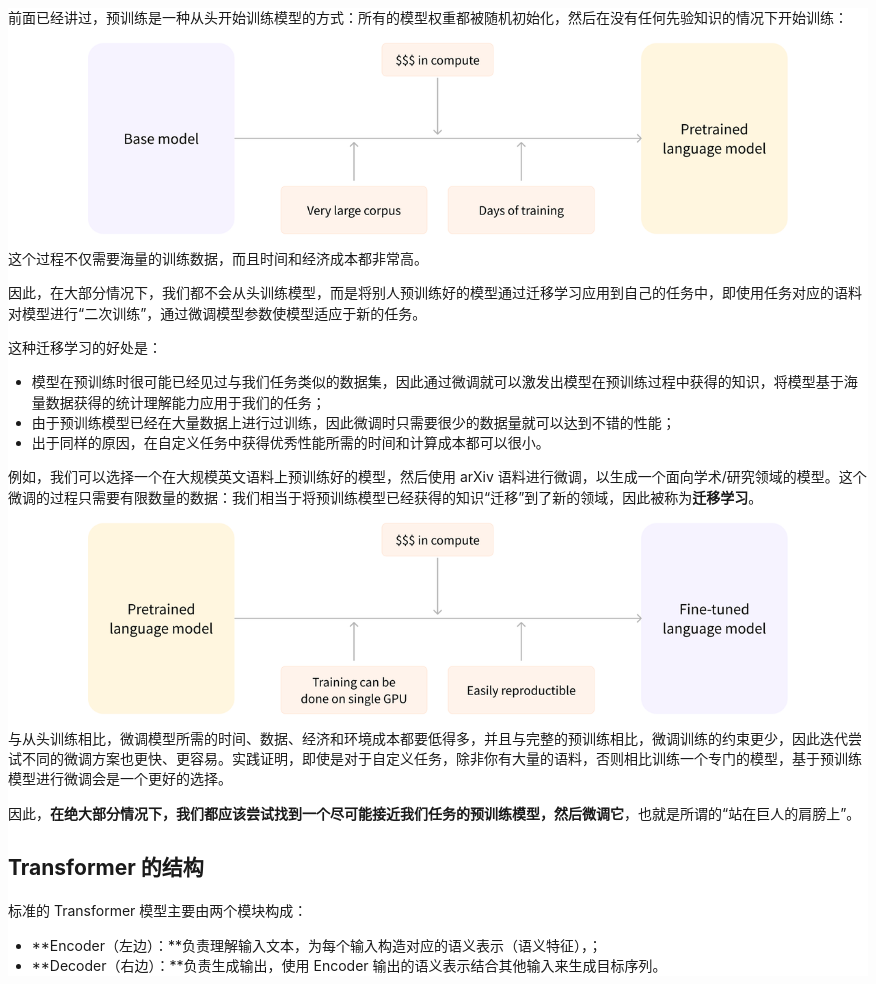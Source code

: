 前面已经讲过，预训练是一种从头开始训练模型的方式：所有的模型权重都被随机初始化，然后在没有任何先验知识的情况下开始训练：

<img src="/img/article/transformers-biography/pretraining.svg" alt="pretraining" style="display: block; margin: auto; width: 700px"/>

这个过程不仅需要海量的训练数据，而且时间和经济成本都非常高。

因此，在大部分情况下，我们都不会从头训练模型，而是将别人预训练好的模型通过迁移学习应用到自己的任务中，即使用任务对应的语料对模型进行“二次训练”，通过微调模型参数使模型适应于新的任务。

这种迁移学习的好处是：

- 模型在预训练时很可能已经见过与我们任务类似的数据集，因此通过微调就可以激发出模型在预训练过程中获得的知识，将模型基于海量数据获得的统计理解能力应用于我们的任务；
- 由于预训练模型已经在大量数据上进行过训练，因此微调时只需要很少的数据量就可以达到不错的性能；
- 出于同样的原因，在自定义任务中获得优秀性能所需的时间和计算成本都可以很小。

例如，我们可以选择一个在大规模英文语料上预训练好的模型，然后使用 arXiv 语料进行微调，以生成一个面向学术/研究领域的模型。这个微调的过程只需要有限数量的数据：我们相当于将预训练模型已经获得的知识“迁移”到了新的领域，因此被称为**迁移学习**。

<img src="/img/article/transformers-biography/finetuning.svg" alt="finetuning" style="display: block; margin: auto; width: 700px"/>

与从头训练相比，微调模型所需的时间、数据、经济和环境成本都要低得多，并且与完整的预训练相比，微调训练的约束更少，因此迭代尝试不同的微调方案也更快、更容易。实践证明，即使是对于自定义任务，除非你有大量的语料，否则相比训练一个专门的模型，基于预训练模型进行微调会是一个更好的选择。

因此，**在绝大部分情况下，我们都应该尝试找到一个尽可能接近我们任务的预训练模型，然后微调它**，也就是所谓的“站在巨人的肩膀上”。

## Transformer 的结构

标准的 Transformer 模型主要由两个模块构成：

- **Encoder（左边）：**负责理解输入文本，为每个输入构造对应的语义表示（语义特征），；
- **Decoder（右边）：**负责生成输出，使用 Encoder 输出的语义表示结合其他输入来生成目标序列。
